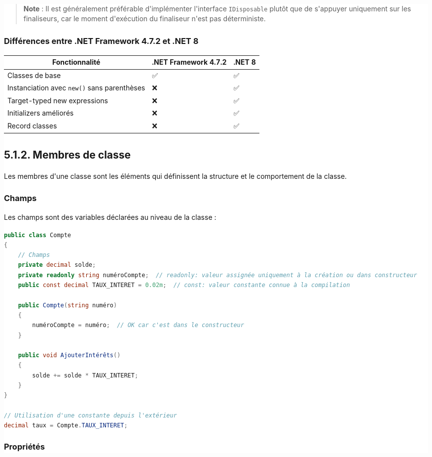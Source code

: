 
> **Note** : Il est généralement préférable d'implémenter l'interface `IDisposable` plutôt que de s'appuyer uniquement sur les finaliseurs, car le moment d'exécution du finaliseur n'est pas déterministe.

### Différences entre .NET Framework 4.7.2 et .NET 8

| Fonctionnalité | .NET Framework 4.7.2 | .NET 8 |
|----------------|----------------------|--------|
| Classes de base | ✅ | ✅ |
| Instanciation avec `new()` sans parenthèses | ❌ | ✅ |
| Target-typed new expressions | ❌ | ✅ |
| Initializers améliorés | ❌ | ✅ |
| Record classes | ❌ | ✅ |

## 5.1.2. Membres de classe

Les membres d'une classe sont les éléments qui définissent la structure et le comportement de la classe.

### Champs

Les champs sont des variables déclarées au niveau de la classe :

```csharp
public class Compte
{
    // Champs
    private decimal solde;
    private readonly string numéroCompte;  // readonly: valeur assignée uniquement à la création ou dans constructeur
    public const decimal TAUX_INTERET = 0.02m;  // const: valeur constante connue à la compilation

    public Compte(string numéro)
    {
        numéroCompte = numéro;  // OK car c'est dans le constructeur
    }

    public void AjouterIntérêts()
    {
        solde += solde * TAUX_INTERET;
    }
}

// Utilisation d'une constante depuis l'extérieur
decimal taux = Compte.TAUX_INTERET;
```


### Propriétés
